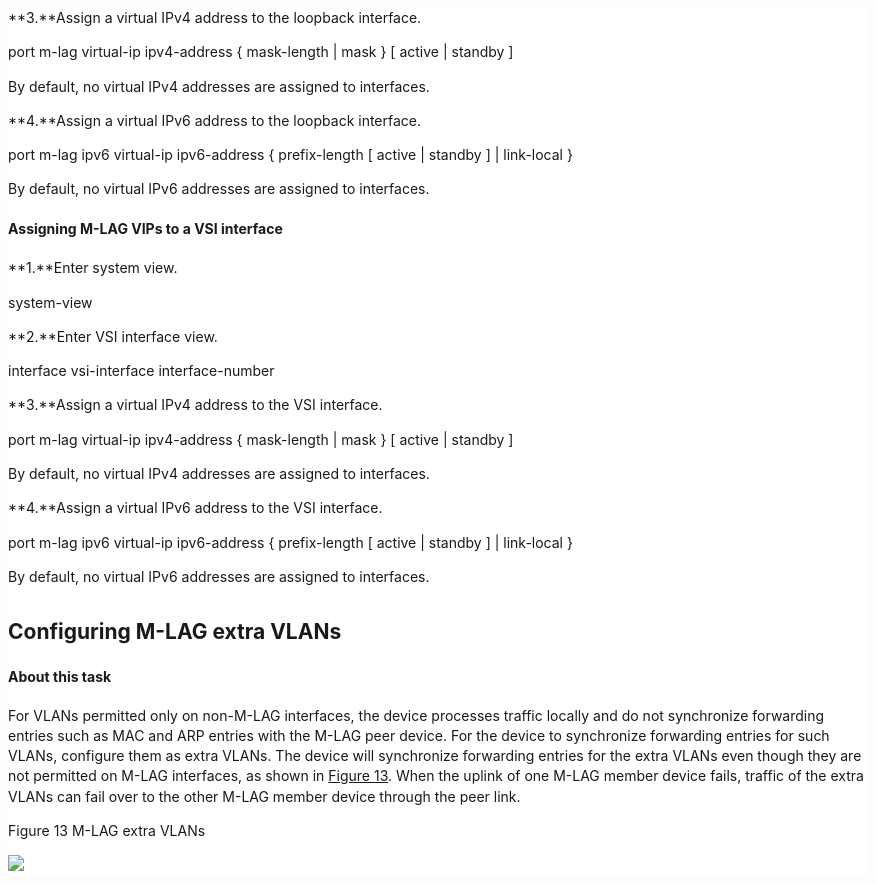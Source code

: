 **3\.**Assign a virtual IPv4 address to the loopback
interface.

port m-lag virtual-ip ipv4-address { mask-length \| mask } \[ active \| standby ]

By default, no virtual IPv4 addresses are
assigned to interfaces.

**4\.**Assign a virtual IPv6 address to the loopback
interface.

port m-lag ipv6 virtual-ip ipv6-address { prefix-length \[ active \| standby ] \| link-local }

By default, no virtual IPv6 addresses are
assigned to interfaces.

#### Assigning M-LAG VIPs to a VSI interface

**1\.**Enter system view.

system-view 

**2\.**Enter VSI interface view.

interface vsi-interface interface-number

**3\.**Assign a virtual IPv4 address to the VSI
interface.

port m-lag virtual-ip ipv4-address { mask-length \| mask } \[ active \| standby ]

By default, no virtual IPv4 addresses are
assigned to interfaces.

**4\.**Assign a virtual IPv6 address to the VSI
interface.

port m-lag ipv6 virtual-ip ipv6-address { prefix-length \[ active \| standby ] \| link-local }

By default, no virtual IPv6 addresses are
assigned to interfaces.

## Configuring M-LAG extra VLANs

#### About this task

For VLANs permitted only on non-M-LAG
interfaces, the device processes traffic locally and do not synchronize
forwarding entries such as MAC and ARP entries with the M-LAG peer device. For
the device to synchronize forwarding entries for such VLANs, configure them as
extra VLANs. The device will synchronize forwarding entries for the extra VLANs
even though they are not permitted on M-LAG interfaces, as shown in [Figure 13](#_Ref111470839). When
the uplink of one M-LAG member device fails, traffic of the extra VLANs can
fail over to the other M-LAG member device through the peer link.

Figure 13 M-LAG extra VLANs

![](https://resource.h3c.com/en/202407/12/20240712_11704352_x_Img_x_png_12_2215976_294551_0.png)
